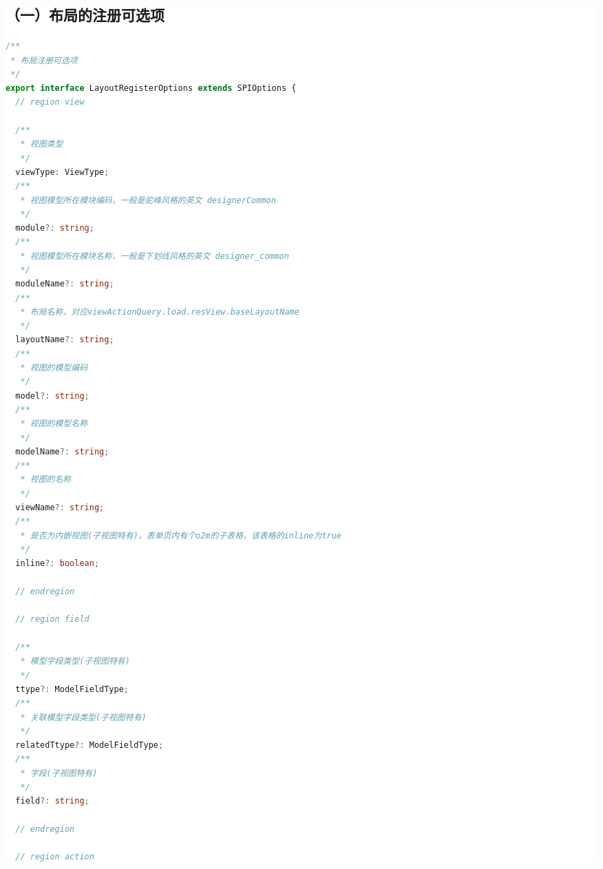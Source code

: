 ## （一）布局的注册可选项

```typescript
/**
 * 布局注册可选项
 */
export interface LayoutRegisterOptions extends SPIOptions {
  // region view

  /**
   * 视图类型
   */
  viewType: ViewType;
  /**
   * 视图模型所在模块编码，一般是驼峰风格的英文 designerCommon
   */
  module?: string;
  /**
   * 视图模型所在模块名称，一般是下划线风格的英文 designer_common
   */
  moduleName?: string;
  /**
   * 布局名称，对应viewActionQuery.load.resView.baseLayoutName
   */
  layoutName?: string;
  /**
   * 视图的模型编码
   */
  model?: string;
  /**
   * 视图的模型名称
   */
  modelName?: string;
  /**
   * 视图的名称
   */
  viewName?: string;
  /**
   * 是否为内嵌视图(子视图特有)，表单页内有个o2m的子表格，该表格的inline为true
   */
  inline?: boolean;

  // endregion

  // region field

  /**
   * 模型字段类型(子视图特有)
   */
  ttype?: ModelFieldType;
  /**
   * 关联模型字段类型(子视图特有)
   */
  relatedTtype?: ModelFieldType;
  /**
   * 字段(子视图特有)
   */
  field?: string;

  // endregion

  // region action

```